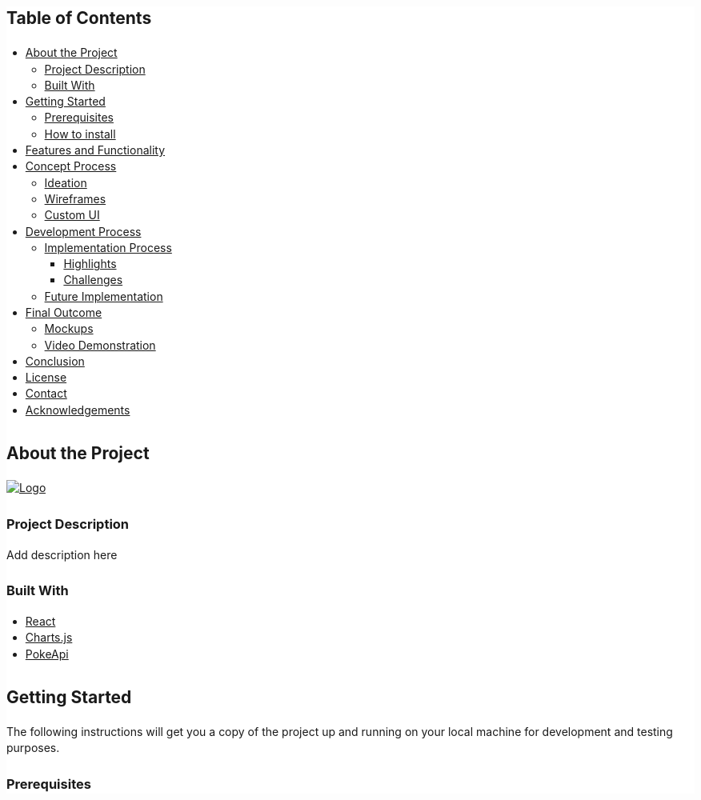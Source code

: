 
## Table of Contents

* [About the Project](#about-the-project)
  * [Project Description](#project-description)
  * [Built With](#built-with)
* [Getting Started](#getting-started)
  * [Prerequisites](#prerequisites)
  * [How to install](#how-to-install)
* [Features and Functionality](#features-and-functionality)
* [Concept Process](#concept-process)
   * [Ideation](#ideation)
   * [Wireframes](#wireframes)
   * [Custom UI](#user-flow)
* [Development Process](#development-process)
   * [Implementation Process](#implementation-process)
        * [Highlights](#highlights)
        * [Challenges](#challenges)
   * [Future Implementation](#peer-reviews)
* [Final Outcome](#final-outcome)
    * [Mockups](#mockups)
    * [Video Demonstration](#video-demonstration)
* [Conclusion](#conclusion)
* [License](#license)
* [Contact](#contact)
* [Acknowledgements](#acknowledgements)


## About the Project

 <a href="https://github.com/CSWilder02/Final-project.git">
    <img src="../pokeworld/src/pages/Mockup1.png" alt="Logo" width="500" height="400">
  </a>

### Project Description

Add description here 

### Built With

* [React](https://reactjs.org/)
* [Charts.js](https://www.chartjs.org/)
* [PokeApi](https://pokeapi.co/)



## Getting Started

The following instructions will get you a copy of the project up and running on your local machine for development and testing purposes.

### Prerequisites

